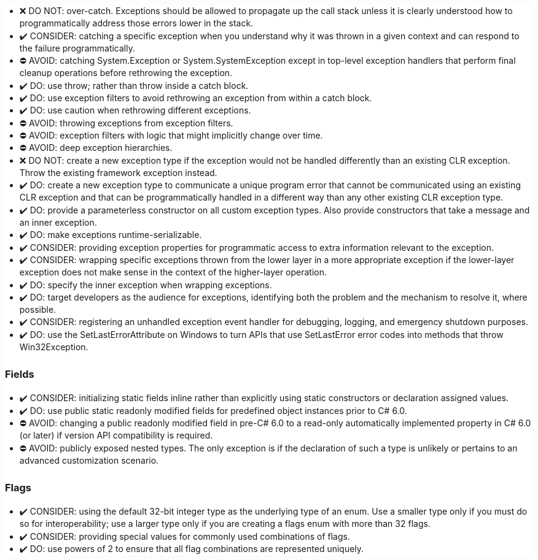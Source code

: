 - :x: DO NOT: over-catch. Exceptions should be allowed to propagate up the call stack unless it is clearly understood how to programmatically address those errors lower in the stack.
- :heavy_check_mark: CONSIDER: catching a specific exception when you understand why it was thrown in a given context and can respond to the failure programmatically.
- :no_entry: AVOID: catching System.Exception or System.SystemException except in top-level exception handlers that perform final cleanup operations before rethrowing the exception.
- :heavy_check_mark: DO: use throw; rather than throw <exception object> inside a catch block.
- :heavy_check_mark: DO: use exception filters to avoid rethrowing an exception from within a catch block.
- :heavy_check_mark: DO: use caution when rethrowing different exceptions.
- :no_entry: AVOID:  throwing exceptions from exception filters.
- :no_entry: AVOID:  exception filters with logic that might implicitly change over time.
- :no_entry: AVOID:  deep exception hierarchies.
- :x: DO NOT: create a new exception type if the exception would not be handled differently than an existing CLR exception. Throw the existing framework exception instead.
- :heavy_check_mark: DO: create a new exception type to communicate a unique program error that cannot be communicated using an existing CLR exception and that can be programmatically handled in a different way than any other existing CLR exception type.
- :heavy_check_mark: DO: provide a parameterless constructor on all custom exception types. Also provide constructors that take a message and an inner exception.
- :heavy_check_mark: DO: make exceptions runtime-serializable.
- :heavy_check_mark: CONSIDER: providing exception properties for programmatic access to extra information relevant to the exception.
- :heavy_check_mark: CONSIDER: wrapping specific exceptions thrown from the lower layer in a more appropriate exception if the lower-layer exception does not make sense in the context of the higher-layer operation.
- :heavy_check_mark: DO: specify the inner exception when wrapping exceptions.
- :heavy_check_mark: DO: target developers as the audience for exceptions, identifying both the problem and the mechanism to resolve it, where possible.
- :heavy_check_mark: CONSIDER: registering an unhandled exception event handler for debugging, logging, and emergency shutdown purposes.
- :heavy_check_mark: DO: use the SetLastErrorAttribute on Windows to turn APIs that use SetLastError error codes into methods that throw Win32Exception.

### Fields
- :heavy_check_mark: CONSIDER:  initializing static fields inline rather than explicitly using static constructors or declaration assigned values.
- :heavy_check_mark: DO: use public static readonly modified fields for predefined object instances prior to C# 6.0.
- :no_entry: AVOID: changing a public readonly modified field in pre-C# 6.0 to a read-only automatically implemented property in C# 6.0 (or later) if version API compatibility is required.
- :no_entry: AVOID: publicly exposed nested types. The only exception is if the declaration of such a type is unlikely or pertains to an advanced customization scenario.

### Flags
- :heavy_check_mark: CONSIDER: using the default 32-bit integer type as the underlying type of an enum. Use a smaller type only if you must do so for interoperability; use a larger type only if you are creating a flags enum with more than 32 flags.
- :heavy_check_mark: CONSIDER: providing special values for commonly used combinations of flags.
- :heavy_check_mark: DO: use powers of 2 to ensure that all flag combinations are represented uniquely.
